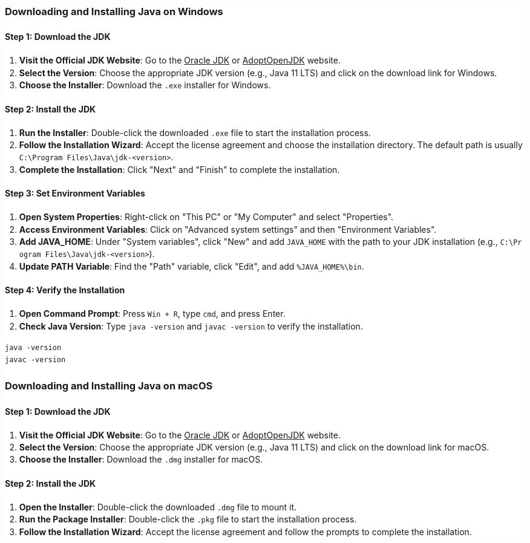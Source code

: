 ### Downloading and Installing Java on Windows

#### Step 1: Download the JDK

1. **Visit the Official JDK Website**: Go to the [Oracle JDK](https://www.oracle.com/java/technologies/javase-jdk11-downloads.html) or [AdoptOpenJDK](https://adoptopenjdk.net/) website.
2. **Select the Version**: Choose the appropriate JDK version (e.g., Java 11 LTS) and click on the download link for Windows.
3. **Choose the Installer**: Download the `.exe` installer for Windows.

#### Step 2: Install the JDK

1. **Run the Installer**: Double-click the downloaded `.exe` file to start the installation process.
2. **Follow the Installation Wizard**: Accept the license agreement and choose the installation directory. The default path is usually `C:\Program Files\Java\jdk-<version>`.
3. **Complete the Installation**: Click "Next" and "Finish" to complete the installation.

#### Step 3: Set Environment Variables

1. **Open System Properties**: Right-click on "This PC" or "My Computer" and select "Properties".
2. **Access Environment Variables**: Click on "Advanced system settings" and then "Environment Variables".
3. **Add JAVA_HOME**: Under "System variables", click "New" and add `JAVA_HOME` with the path to your JDK installation (e.g., `C:\Program Files\Java\jdk-<version>`).
4. **Update PATH Variable**: Find the "Path" variable, click "Edit", and add `%JAVA_HOME%\bin`.

#### Step 4: Verify the Installation

1. **Open Command Prompt**: Press `Win + R`, type `cmd`, and press Enter.
2. **Check Java Version**: Type `java -version` and `javac -version` to verify the installation.

```shell
java -version
javac -version
```

### Downloading and Installing Java on macOS

#### Step 1: Download the JDK

1. **Visit the Official JDK Website**: Go to the [Oracle JDK](https://www.oracle.com/java/technologies/javase-jdk11-downloads.html) or [AdoptOpenJDK](https://adoptopenjdk.net/) website.
2. **Select the Version**: Choose the appropriate JDK version (e.g., Java 11 LTS) and click on the download link for macOS.
3. **Choose the Installer**: Download the `.dmg` installer for macOS.

#### Step 2: Install the JDK

1. **Open the Installer**: Double-click the downloaded `.dmg` file to mount it.
2. **Run the Package Installer**: Double-click the `.pkg` file to start the installation process.
3. **Follow the Installation Wizard**: Accept the license agreement and follow the prompts to complete the installation.
